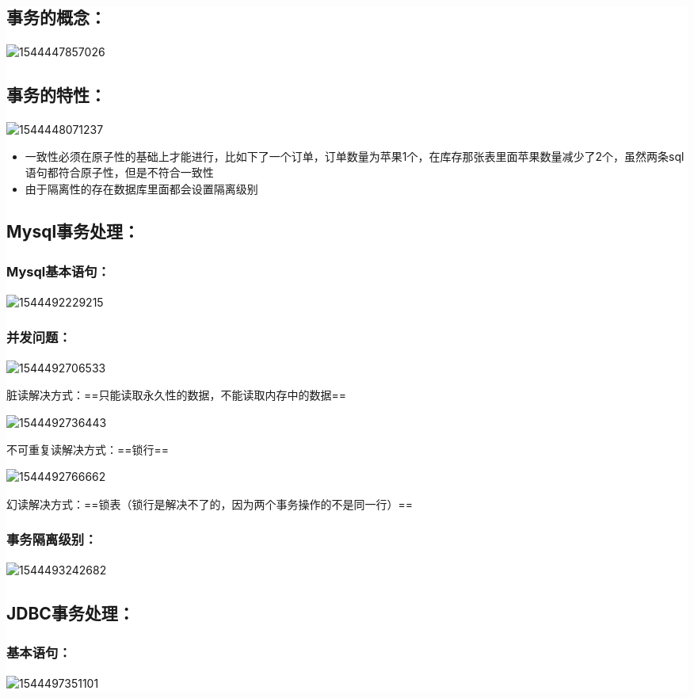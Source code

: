 ## 事务的概念：

![1544447857026](.\picture\%5CUsers%5Clenovo%5CAppData%5CRoaming%5CTypora%5Ctypora-user-images%5C1544447857026.png)

## 事务的特性：

![1544448071237](.\picture\%5CUsers%5Clenovo%5CAppData%5CRoaming%5CTypora%5Ctypora-user-images%5C1544448071237.png)

- 一致性必须在原子性的基础上才能进行，比如下了一个订单，订单数量为苹果1个，在库存那张表里面苹果数量减少了2个，虽然两条sql语句都符合原子性，但是不符合一致性
- 由于隔离性的存在数据库里面都会设置隔离级别

## Mysql事务处理：

### Mysql基本语句：

![1544492229215](.\picture\%5CUsers%5Clenovo%5CAppData%5CRoaming%5CTypora%5Ctypora-user-images%5C1544492229215.png)



### 并发问题：

![1544492706533](.\picture\%5CUsers%5Clenovo%5CAppData%5CRoaming%5CTypora%5Ctypora-user-images%5C1544492706533.png)

脏读解决方式：==只能读取永久性的数据，不能读取内存中的数据==



![1544492736443](.\picture\%5CUsers%5Clenovo%5CAppData%5CRoaming%5CTypora%5Ctypora-user-images%5C1544492736443.png)



不可重复读解决方式：==锁行==



![1544492766662](.\picture\%5CUsers%5Clenovo%5CAppData%5CRoaming%5CTypora%5Ctypora-user-images%5C1544492766662.png)

幻读解决方式：==锁表（锁行是解决不了的，因为两个事务操作的不是同一行）==



### 事务隔离级别：

![1544493242682](.\picture\%5CUsers%5Clenovo%5CAppData%5CRoaming%5CTypora%5Ctypora-user-images%5C1544493242682.png)



## JDBC事务处理：

### 基本语句：

![1544497351101](.\picture\%5CUsers%5Clenovo%5CAppData%5CRoaming%5CTypora%5Ctypora-user-images%5C1544497351101.png)
